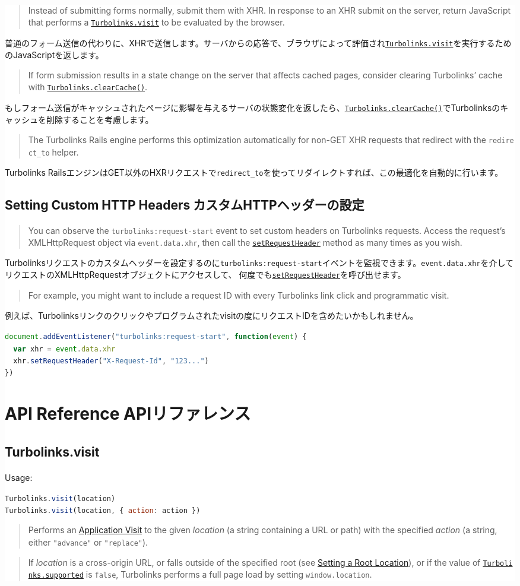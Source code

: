 > Instead of submitting forms normally, submit them with XHR. In response to an XHR submit on the server, return JavaScript that performs a [`Turbolinks.visit`](#turbolinksvisit) to be evaluated by the browser.

普通のフォーム送信の代わりに、XHRで送信します。サーバからの応答で、ブラウザによって評価され[`Turbolinks.visit`](#turbolinksvisit)を実行するためのJavaScriptを返します。

> If form submission results in a state change on the server that affects cached pages, consider clearing Turbolinks’ cache with [`Turbolinks.clearCache()`](#turbolinksclearcache).

もしフォーム送信がキャッシュされたページに影響を与えるサーバの状態変化を返したら、[`Turbolinks.clearCache()`](#turbolinksclearcache)でTurbolinksのキャッシュを削除することを考慮します。

> The Turbolinks Rails engine performs this optimization automatically for non-GET XHR requests that redirect with the `redirect_to` helper.

Turbolinks RailsエンジンはGET以外のHXRリクエストで`redirect_to`を使ってリダイレクトすれば、この最適化を自動的に行います。

## Setting Custom HTTP Headers カスタムHTTPヘッダーの設定

> You can observe the `turbolinks:request-start` event to set custom headers on Turbolinks requests. Access the request’s XMLHttpRequest object via `event.data.xhr`, then call the [`setRequestHeader`](https://developer.mozilla.org/en-US/docs/Web/API/XMLHttpRequest) method as many times as you wish.

Turbolinksリクエストのカスタムヘッダーを設定するのに`turbolinks:request-start`イベントを監視できます。`event.data.xhr`を介してリクエストのXMLHttpRequestオブジェクトにアクセスして、
何度でも[`setRequestHeader`](https://developer.mozilla.org/en-US/docs/Web/API/XMLHttpRequest)を呼び出せます。

> For example, you might want to include a request ID with every Turbolinks link click and programmatic visit.

例えば、Turbolinksリンクのクリックやプログラムされたvisitの度にリクエストIDを含めたいかもしれません。

```javascript
document.addEventListener("turbolinks:request-start", function(event) {
  var xhr = event.data.xhr
  xhr.setRequestHeader("X-Request-Id", "123...")
})
```

# API Reference APIリファレンス

## Turbolinks.visit

Usage:
```js
Turbolinks.visit(location)
Turbolinks.visit(location, { action: action })
```

> Performs an [Application Visit](#application-visits) to the given _location_ (a string containing a URL or path) with the specified _action_ (a string, either `"advance"` or `"replace"`).

> If _location_ is a cross-origin URL, or falls outside of the specified root (see [Setting a Root Location](#setting-a-root-location)), or if the value of [`Turbolinks.supported`](#turbolinkssupported) is `false`, Turbolinks performs a full page load by setting `window.location`.
